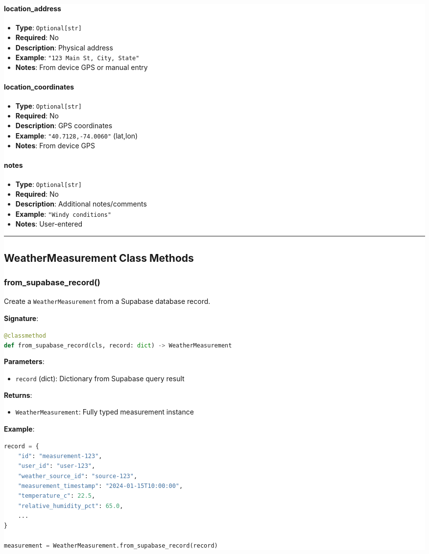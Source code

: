 #### location_address
- **Type**: `Optional[str]`
- **Required**: No
- **Description**: Physical address
- **Example**: `"123 Main St, City, State"`
- **Notes**: From device GPS or manual entry

#### location_coordinates
- **Type**: `Optional[str]`
- **Required**: No
- **Description**: GPS coordinates
- **Example**: `"40.7128,-74.0060"` (lat,lon)
- **Notes**: From device GPS

#### notes
- **Type**: `Optional[str]`
- **Required**: No
- **Description**: Additional notes/comments
- **Example**: `"Windy conditions"`
- **Notes**: User-entered

---

## WeatherMeasurement Class Methods

### from_supabase_record()

Create a `WeatherMeasurement` from a Supabase database record.

**Signature**:
```python
@classmethod
def from_supabase_record(cls, record: dict) -> WeatherMeasurement
```

**Parameters**:
- `record` (dict): Dictionary from Supabase query result

**Returns**:
- `WeatherMeasurement`: Fully typed measurement instance

**Example**:
```python
record = {
    "id": "measurement-123",
    "user_id": "user-123",
    "weather_source_id": "source-123",
    "measurement_timestamp": "2024-01-15T10:00:00",
    "temperature_c": 22.5,
    "relative_humidity_pct": 65.0,
    ...
}

measurement = WeatherMeasurement.from_supabase_record(record)
```
